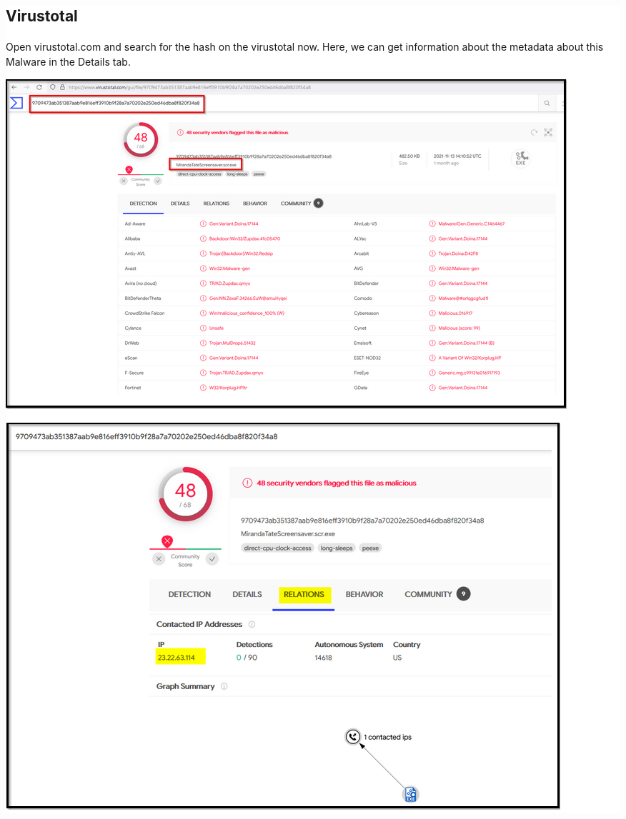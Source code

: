 ## Virustotal

Open virustotal.com and search for the hash on the virustotal now. Here, we can get information about the metadata about this Malware in the Details tab.

![alt text](c380913c90e52016683cbcfe9174b35e.png)

![alt text](8edbbf929731d7718587d3c1adc66648.png)
